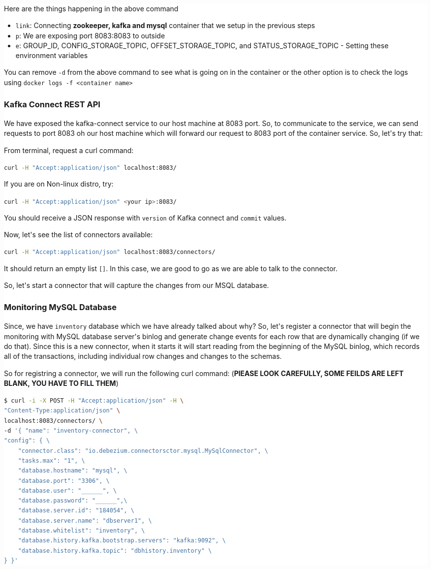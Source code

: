 Here are the things happening in the above command

- `link`: Connecting **zookeeper, kafka and mysql** container that we setup in the previous steps
- `p`: We are exposing port 8083:8083 to outside
- `e`: GROUP_ID, CONFIG_STORAGE_TOPIC, OFFSET_STORAGE_TOPIC, and STATUS_STORAGE_TOPIC - Setting these environment variables

You can remove `-d` from the above command to see what is going on in the container or the other option is to check the logs using `docker logs -f <container name>`


### Kafka Connect REST API 

We have exposed the kafka-connect service to our host machine at 8083 port. So, to communicate to the service, we can send requests to port 8083 oh our host machine which will forward our request to 8083 port of the container service. So, let's try that:

From terminal, request a curl command:
```bash
curl -H "Accept:application/json" localhost:8083/
```

If you are on Non-linux distro, try:
```bash
curl -H "Accept:application/json" <your ip>:8083/
```

You should receive a JSON response with `version` of Kafka connect and `commit` values.


Now, let's see the list of connectors available:

```bash
curl -H "Accept:application/json" localhost:8083/connectors/
```

It should return an empty list `[]`. In this case, we are good to go as we are able to talk to the connector.

So, let's start a connector that will capture the changes from our MSQL database.

### Monitoring MySQL Database

Since, we have `inventory` database which we have already talked about why? So, let's register a connector that will begin the monitoring with MySQL database server's binlog and generate change events for each row that are dynamically changing (if we do that). 
Since this is a new connector, when it starts it will start reading from the beginning of the MySQL binlog, which records all of the transactions, including individual row changes and changes to the schemas.

So for registring a connector, we will run the following curl command: (**PlEASE LOOK CAREFULLY, SOME FEILDS ARE LEFT BLANK, YOU HAVE TO FILL THEM**)

```bash
$ curl -i -X POST -H "Accept:application/json" -H \
"Content-Type:application/json" \
localhost:8083/connectors/ \
-d '{ "name": "inventory-connector", \
"config": { \
    "connector.class": "io.debezium.connectorsctor.mysql.MySqlConnector", \
    "tasks.max": "1", \
    "database.hostname": "mysql", \
    "database.port": "3306", \
    "database.user": "______", \
    "database.password": "______",\
    "database.server.id": "184054", \
    "database.server.name": "dbserver1", \
    "database.whitelist": "inventory", \
    "database.history.kafka.bootstrap.servers": "kafka:9092", \
    "database.history.kafka.topic": "dbhistory.inventory" \
} }'
```